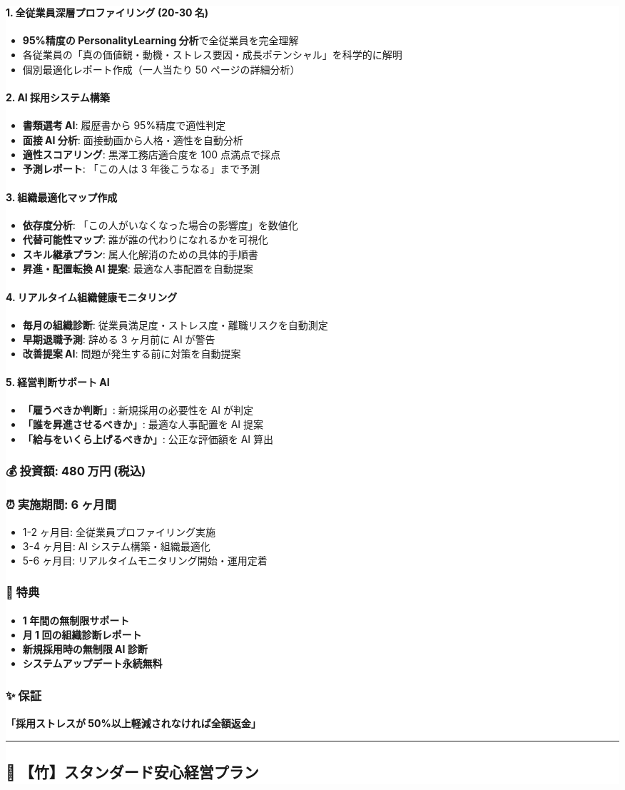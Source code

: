 #### **1. 全従業員深層プロファイリング (20-30 名)**

- **95%精度の PersonalityLearning 分析**で全従業員を完全理解
- 各従業員の「真の価値観・動機・ストレス要因・成長ポテンシャル」を科学的に解明
- 個別最適化レポート作成（一人当たり 50 ページの詳細分析）

#### **2. AI 採用システム構築**

- **書類選考 AI**: 履歴書から 95%精度で適性判定
- **面接 AI 分析**: 面接動画から人格・適性を自動分析
- **適性スコアリング**: 黒澤工務店適合度を 100 点満点で採点
- **予測レポート**: 「この人は 3 年後こうなる」まで予測

#### **3. 組織最適化マップ作成**

- **依存度分析**: 「この人がいなくなった場合の影響度」を数値化
- **代替可能性マップ**: 誰が誰の代わりになれるかを可視化
- **スキル継承プラン**: 属人化解消のための具体的手順書
- **昇進・配置転換 AI 提案**: 最適な人事配置を自動提案

#### **4. リアルタイム組織健康モニタリング**

- **毎月の組織診断**: 従業員満足度・ストレス度・離職リスクを自動測定
- **早期退職予測**: 辞める 3 ヶ月前に AI が警告
- **改善提案 AI**: 問題が発生する前に対策を自動提案

#### **5. 経営判断サポート AI**

- **「雇うべきか判断」**: 新規採用の必要性を AI が判定
- **「誰を昇進させるべきか」**: 最適な人事配置を AI 提案
- **「給与をいくら上げるべきか」**: 公正な評価額を AI 算出

### **💰 投資額**: **480 万円** (税込)

### **⏰ 実施期間**: **6 ヶ月間**

- 1-2 ヶ月目: 全従業員プロファイリング実施
- 3-4 ヶ月目: AI システム構築・組織最適化
- 5-6 ヶ月目: リアルタイムモニタリング開始・運用定着

### **🎁 特典**

- **1 年間の無制限サポート**
- **月 1 回の組織診断レポート**
- **新規採用時の無制限 AI 診断**
- **システムアップデート永続無料**

### **✨ 保証**

**「採用ストレスが 50%以上軽減されなければ全額返金」**

---

## 🎋 **【竹】スタンダード安心経営プラン**
